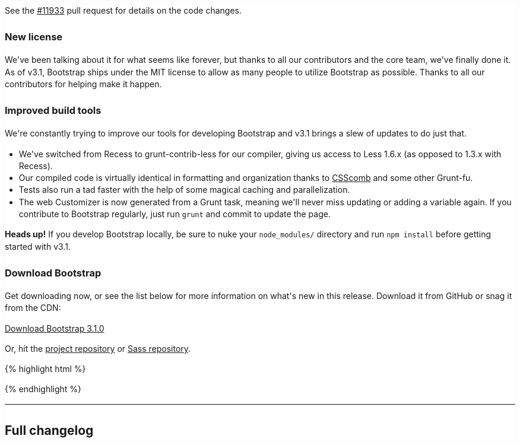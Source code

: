 See the [#11933](https://github.com/twbs/bootstrap/issues/11933) pull request for details on the code changes.


### New license

We've been talking about it for what seems like forever, but thanks to all our contributors and the core team, we've finally done it. As of v3.1, Bootstrap ships under the MIT license to allow as many people to utilize Bootstrap as possible. Thanks to all our contributors for helping make it happen.

### Improved build tools

We're constantly trying to improve our tools for developing Bootstrap and v3.1 brings a slew of updates to do just that.

- We've switched from Recess to grunt-contrib-less for our compiler, giving us access to Less 1.6.x (as opposed to 1.3.x with Recess).
- Our compiled code is virtually identical in formatting and organization thanks to [CSScomb](http://csscomb.com/) and some other Grunt-fu.
- Tests also run a tad faster with the help of some magical caching and parallelization.
- The web Customizer is now generated from a Grunt task, meaning we'll never miss updating or adding a variable again. If you contribute to Bootstrap regularly, just run `grunt` and commit to update the page.

**Heads up!** If you develop Bootstrap locally, be sure to nuke your `node_modules/` directory and run `npm install` before getting started with v3.1.

### Download Bootstrap

Get downloading now, or see the list below for more information on what's new in this release. Download it from GitHub or snag it from the CDN:

<a class="btn-link" href="https://github.com/twbs/bootstrap/archive/v3.1.0.zip">Download Bootstrap 3.1.0</a>

Or, hit the [project repository](https://github.com/twbs/bootstrap) or [Sass repository](https://github.com/twbs/bootstrap-sass).

{% highlight html %}

<link rel="stylesheet" href="https://maxcdn.bootstrapcdn.com/bootstrap/3.1.0/css/bootstrap.min.css">


<link rel="stylesheet" href="https://maxcdn.bootstrapcdn.com/bootstrap/3.1.0/css/bootstrap-theme.min.css">


<script src="https://maxcdn.bootstrapcdn.com/bootstrap/3.1.0/js/bootstrap.min.js"></script>
{% endhighlight %}

-----


## Full changelog
